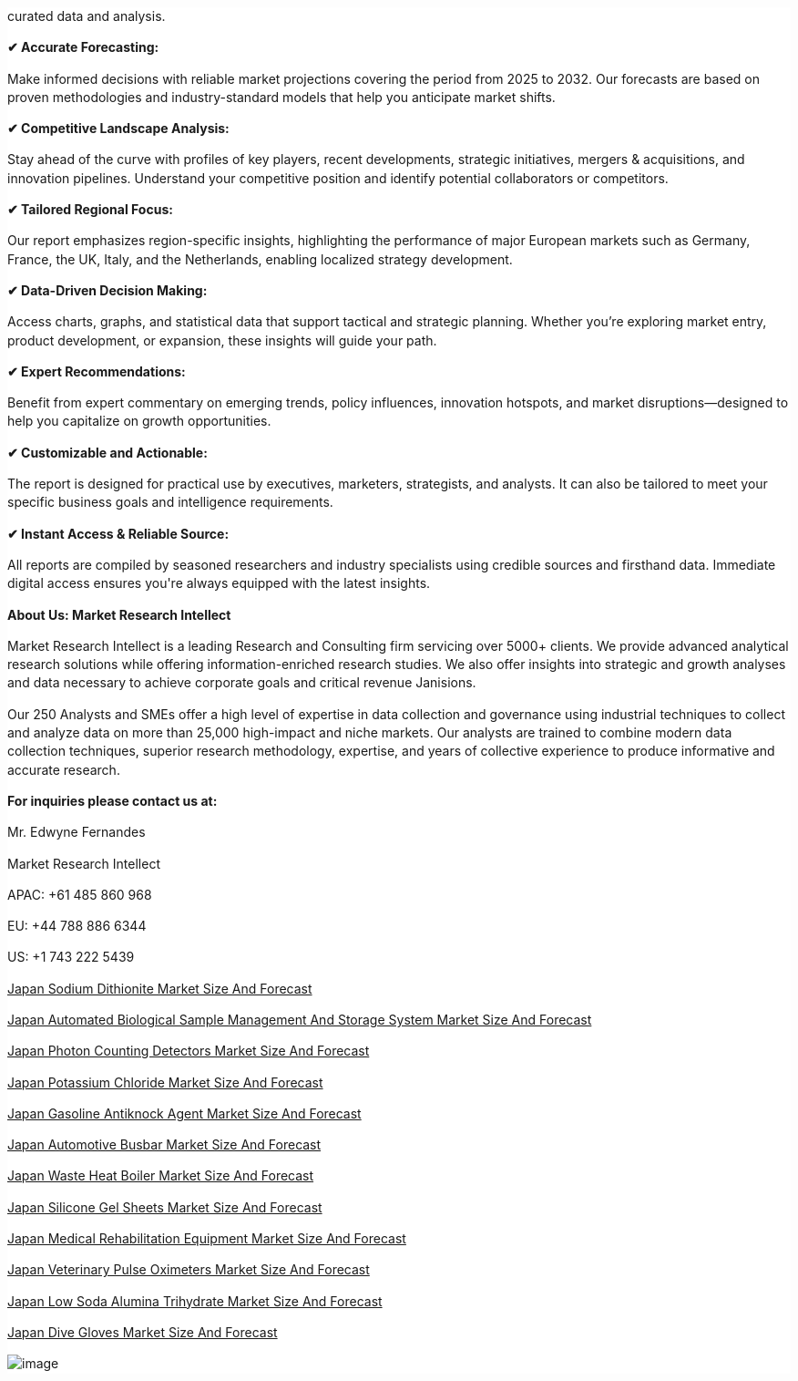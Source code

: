curated data and analysis.</p><p><strong>✔ Accurate Forecasting:</strong></p><p>Make informed decisions with reliable market projections covering the period from 2025 to 2032. Our forecasts are based on proven methodologies and industry-standard models that help you anticipate market shifts.</p><p><strong>✔ Competitive Landscape Analysis:</strong></p><p>Stay ahead of the curve with profiles of key players, recent developments, strategic initiatives, mergers &amp; acquisitions, and innovation pipelines. Understand your competitive position and identify potential collaborators or competitors.</p><p><strong>✔ Tailored Regional Focus:</strong></p><p>Our report emphasizes region-specific insights, highlighting the performance of major European markets such as Germany, France, the UK, Italy, and the Netherlands, enabling localized strategy development.</p><p><strong>✔ Data-Driven Decision Making:</strong></p><p>Access charts, graphs, and statistical data that support tactical and strategic planning. Whether you&rsquo;re exploring market entry, product development, or expansion, these insights will guide your path.</p><p><strong>✔ Expert Recommendations:</strong></p><p>Benefit from expert commentary on emerging trends, policy influences, innovation hotspots, and market disruptions&mdash;designed to help you capitalize on growth opportunities.</p><p><strong>✔ Customizable and Actionable:</strong></p><p>The report is designed for practical use by executives, marketers, strategists, and analysts. It can also be tailored to meet your specific business goals and intelligence requirements.</p><p><strong>✔ Instant Access &amp; Reliable Source:</strong></p><p>All reports are compiled by seasoned researchers and industry specialists using credible sources and firsthand data. Immediate digital access ensures you're always equipped with the latest insights.</p><p><strong><span class="font-[700]">About Us: Market Research Intellect</span></strong></p><p><span class="">Market Research Intellect is a leading Research and Consulting firm servicing over 5000+ clients. We provide advanced analytical research solutions while offering information-enriched research studies.&nbsp;</span>We also offer insights into strategic and growth analyses and data necessary to achieve corporate goals and critical revenue Janisions.</p><p><span class="">Our 250 Analysts and SMEs offer a high level of expertise in data collection and governance using industrial techniques to collect and analyze data on more than 25,000 high-impact and niche markets. Our analysts are trained to combine modern data collection techniques, superior research methodology, expertise, and years of collective experience to produce informative and accurate research.</span></p><p><strong>For inquiries please contact us at:</strong></p><p>Mr. Edwyne Fernandes</p><p>Market Research Intellect</p><p>APAC: +61 485 860 968</p><p>EU: +44 788 886 6344</p><p>US: +1 743 222 5439</p><p><a href="https://github.com/ruturb23/Insight/blob/main/Sodium-Dithionite-Market/Sodium-Dithionite-Market.md">Japan Sodium Dithionite Market Size And Forecast</a></p><p><a href="https://github.com/ruturb23/Insight/blob/main/Automated-Biological-Sample-Management-And-Storage-System-Market/Automated-Biological-Sample-Management-And-Storage-System-Market.md">Japan Automated Biological Sample Management And Storage System Market Size And Forecast</a></p><p><a href="https://github.com/ruturb23/Insight/blob/main/Photon-Counting-Detectors-Market/Photon-Counting-Detectors-Market.md">Japan Photon Counting Detectors Market Size And Forecast</a></p><p><a href="https://github.com/ruturb23/Insight/blob/main/Potassium-Chloride-Market/Potassium-Chloride-Market.md">Japan Potassium Chloride Market Size And Forecast</a></p><p><a href="https://github.com/ruturb23/Insight/blob/main/Gasoline-Antiknock-Agent-Market/Gasoline-Antiknock-Agent-Market.md">Japan Gasoline Antiknock Agent Market Size And Forecast</a></p><p><a href="https://github.com/ruturb23/Insight/blob/main/Automotive-Busbar-Market/Automotive-Busbar-Market.md">Japan Automotive Busbar Market Size And Forecast</a></p><p><a href="https://github.com/ruturb23/Insight/blob/main/Waste-Heat-Boiler-Market/Waste-Heat-Boiler-Market.md">Japan Waste Heat Boiler Market Size And Forecast</a></p><p><a href="https://github.com/ruturb23/Insight/blob/main/Silicone-Gel-Sheets-Market/Silicone-Gel-Sheets-Market.md">Japan Silicone Gel Sheets Market Size And Forecast</a></p><p><a href="https://github.com/ruturb23/Insight/blob/main/Medical-Rehabilitation-Equipment-Market/Medical-Rehabilitation-Equipment-Market.md">Japan Medical Rehabilitation Equipment Market Size And Forecast</a></p><p><a href="https://github.com/ruturb23/Insight/blob/main/Veterinary-Pulse-Oximeters-Market/Veterinary-Pulse-Oximeters-Market.md">Japan Veterinary Pulse Oximeters Market Size And Forecast</a></p><p><a href="https://github.com/ruturb23/Insight/blob/main/Low-Soda-Alumina-Trihydrate-Market/Low-Soda-Alumina-Trihydrate-Market.md">Japan Low Soda Alumina Trihydrate Market Size And Forecast</a></p><p><a href="https://github.com/ruturb23/Insight/blob/main/Dive-Gloves-Market/Dive-Gloves-Market.md">Japan Dive Gloves Market Size And Forecast</a></p>
![image](https://github.com/user-attachments/assets/d0c56c28-827d-4a8c-a014-13393d053c87)
